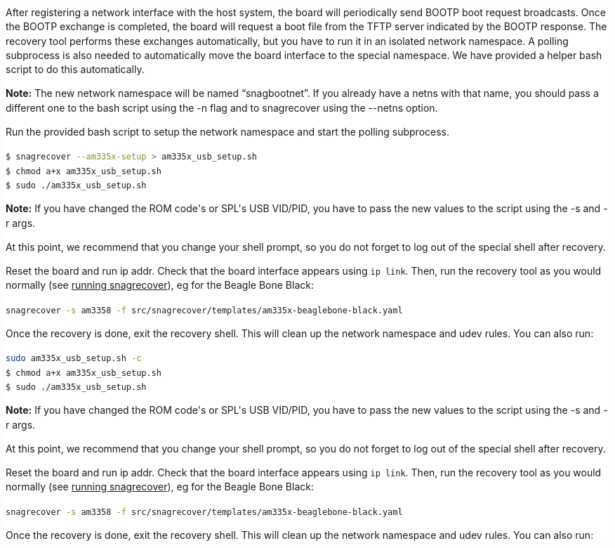 After registering a network interface with the host system, the board will
periodically send BOOTP boot request  broadcasts. Once the BOOTP exchange is
completed, the board will request a boot file from the TFTP server indicated by
the BOOTP response. The recovery tool performs these exchanges automatically,
but you have to run it in an isolated network namespace. A polling subprocess is
also needed to automatically move the board interface to the special namespace.
We have provided a helper bash script to do this automatically.

**Note:** The new network namespace will be named “snagbootnet”. If you already
have a netns with that name, you should pass a different one to the bash script
using the -n flag and to snagrecover using the --netns option.

Run the provided bash script to setup the network namespace and start the
polling subprocess.

```bash
$ snagrecover --am335x-setup > am335x_usb_setup.sh
$ chmod a+x am335x_usb_setup.sh
$ sudo ./am335x_usb_setup.sh
```

**Note:** If you have changed the ROM code's or SPL's USB VID/PID, you have to
pass the new values to the script using the -s and -r args.

At this point, we recommend that you change your shell prompt, so you do not
forget to log out of the special shell after recovery.

Reset the board and run ip addr. Check that the board interface appears using
`ip link`. Then, run the recovery tool as you would normally (see [running
snagrecover](snagrecover.md)), eg for the Beagle Bone Black:

```bash
snagrecover -s am3358 -f src/snagrecover/templates/am335x-beaglebone-black.yaml
```

Once the recovery is done, exit the recovery shell. This will clean up the
network namespace and udev rules. You can also run:

```bash
sudo am335x_usb_setup.sh -c
$ chmod a+x am335x_usb_setup.sh
$ sudo ./am335x_usb_setup.sh
```

**Note:** If you have changed the ROM code's or SPL's USB VID/PID, you have to
pass the new values to the script using the -s and -r args.

At this point, we recommend that you change your shell prompt, so you do not
forget to log out of the special shell after recovery.

Reset the board and run ip addr. Check that the board interface appears using
`ip link`. Then, run the recovery tool as you would normally (see [running
snagrecover](snagrecover.md)), eg for the Beagle Bone Black:

```bash
snagrecover -s am3358 -f src/snagrecover/templates/am335x-beaglebone-black.yaml
```

Once the recovery is done, exit the recovery shell. This will clean up the
network namespace and udev rules. You can also run:

